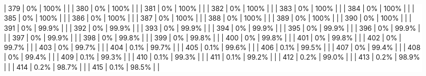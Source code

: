 | 379 | 0% | 100% |  |
| 380 | 0% | 100% |  |
| 381 | 0% | 100% |  |
| 382 | 0% | 100% |  |
| 383 | 0% | 100% |  |
| 384 | 0% | 100% |  |
| 385 | 0% | 100% |  |
| 386 | 0% | 100% |  |
| 387 | 0% | 100% |  |
| 388 | 0% | 100% |  |
| 389 | 0% | 100% |  |
| 390 | 0% | 100% |  |
| 391 | 0% | 99.9% |  |
| 392 | 0% | 99.9% |  |
| 393 | 0% | 99.9% |  |
| 394 | 0% | 99.9% |  |
| 395 | 0% | 99.9% |  |
| 396 | 0% | 99.9% |  |
| 397 | 0% | 99.9% |  |
| 398 | 0% | 99.8% |  |
| 399 | 0% | 99.8% |  |
| 400 | 0% | 99.8% |  |
| 401 | 0% | 99.8% |  |
| 402 | 0% | 99.7% |  |
| 403 | 0% | 99.7% |  |
| 404 | 0.1% | 99.7% |  |
| 405 | 0.1% | 99.6% |  |
| 406 | 0.1% | 99.5% |  |
| 407 | 0% | 99.4% |  |
| 408 | 0% | 99.4% |  |
| 409 | 0.1% | 99.3% |  |
| 410 | 0.1% | 99.3% |  |
| 411 | 0.1% | 99.2% |  |
| 412 | 0.2% | 99.0% |  |
| 413 | 0.2% | 98.9% |  |
| 414 | 0.2% | 98.7% |  |
| 415 | 0.1% | 98.5% |  |
